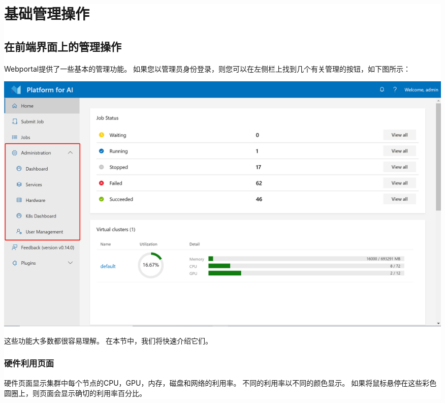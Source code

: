 # 基础管理操作

## 在前端界面上的管理操作

Webportal提供了一些基本的管理功能。 如果您以管理员身份登录，则您可以在左侧栏上找到几个有关管理的按钮，如下图所示：

   <img src="./imgs/administration.png" width="100%" height="100%" /> 

这些功能大多数都很容易理解。 在本节中，我们将快速介绍它们。

### 硬件利用页面

硬件页面显示集群中每个节点的CPU，GPU，内存，磁盘和网络的利用率。 不同的利用率以不同的颜色显示。 如果将鼠标悬停在这些彩色圆圈上，则页面会显示确切的利用率百分比。
